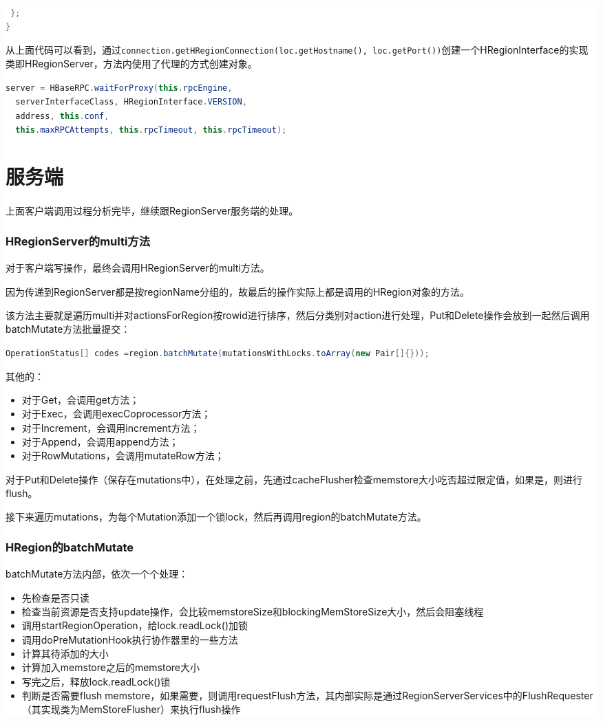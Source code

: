 ```java
 };
}
```

从上面代码可以看到，通过`connection.getHRegionConnection(loc.getHostname(), loc.getPort())`创建一个HRegionInterface的实现类即HRegionServer，方法内使用了代理的方式创建对象。

```java
server = HBaseRPC.waitForProxy(this.rpcEngine,
  serverInterfaceClass, HRegionInterface.VERSION,
  address, this.conf,
  this.maxRPCAttempts, this.rpcTimeout, this.rpcTimeout);
```

# 服务端

上面客户端调用过程分析完毕，继续跟RegionServer服务端的处理。

### HRegionServer的multi方法

对于客户端写操作，最终会调用HRegionServer的multi方法。

因为传递到RegionServer都是按regionName分组的，故最后的操作实际上都是调用的HRegion对象的方法。

该方法主要就是遍历multi并对actionsForRegion按rowid进行排序，然后分类别对action进行处理，Put和Delete操作会放到一起然后调用batchMutate方法批量提交：

```java
OperationStatus[] codes =region.batchMutate(mutationsWithLocks.toArray(new Pair[]{}));
```

其他的：

- 对于Get，会调用get方法；
- 对于Exec，会调用execCoprocessor方法；
- 对于Increment，会调用increment方法；
- 对于Append，会调用append方法；
- 对于RowMutations，会调用mutateRow方法；

对于Put和Delete操作（保存在mutations中），在处理之前，先通过cacheFlusher检查memstore大小吃否超过限定值，如果是，则进行flush。

接下来遍历mutations，为每个Mutation添加一个锁lock，然后再调用region的batchMutate方法。

### HRegion的batchMutate

batchMutate方法内部，依次一个个处理：

- 先检查是否只读
- 检查当前资源是否支持update操作，会比较memstoreSize和blockingMemStoreSize大小，然后会阻塞线程
- 调用startRegionOperation，给lock.readLock()加锁
- 调用doPreMutationHook执行协作器里的一些方法
- 计算其待添加的大小
- 计算加入memstore之后的memstore大小
- 写完之后，释放lock.readLock()锁
- 判断是否需要flush memstore，如果需要，则调用requestFlush方法，其内部实际是通过RegionServerServices中的FlushRequester（其实现类为MemStoreFlusher）来执行flush操作
